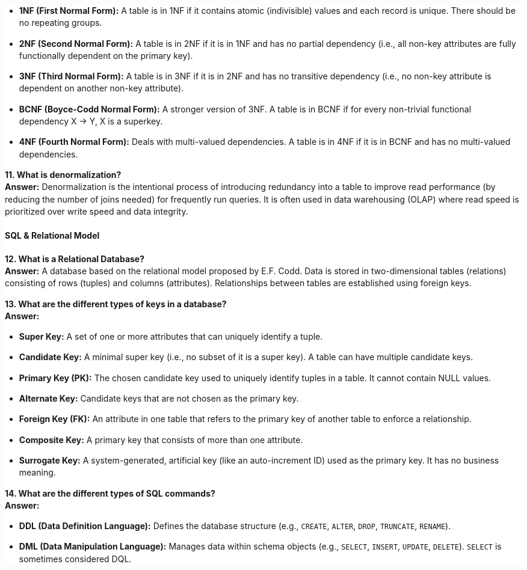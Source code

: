 - **1NF (First Normal Form):** A table is in 1NF if it contains atomic (indivisible) values and each record is unique. There should be no repeating groups.
    
- **2NF (Second Normal Form):** A table is in 2NF if it is in 1NF and has no partial dependency (i.e., all non-key attributes are fully functionally dependent on the primary key).
    
- **3NF (Third Normal Form):** A table is in 3NF if it is in 2NF and has no transitive dependency (i.e., no non-key attribute is dependent on another non-key attribute).
    
- **BCNF (Boyce-Codd Normal Form):** A stronger version of 3NF. A table is in BCNF if for every non-trivial functional dependency X -> Y, X is a superkey.
    
- **4NF (Fourth Normal Form):** Deals with multi-valued dependencies. A table is in 4NF if it is in BCNF and has no multi-valued dependencies.
    

**11. What is denormalization?**  
**Answer:** Denormalization is the intentional process of introducing redundancy into a table to improve read performance (by reducing the number of joins needed) for frequently run queries. It is often used in data warehousing (OLAP) where read speed is prioritized over write speed and data integrity.

#### **SQL & Relational Model**

**12. What is a Relational Database?**  
**Answer:** A database based on the relational model proposed by E.F. Codd. Data is stored in two-dimensional tables (relations) consisting of rows (tuples) and columns (attributes). Relationships between tables are established using foreign keys.

**13. What are the different types of keys in a database?**  
**Answer:**

- **Super Key:** A set of one or more attributes that can uniquely identify a tuple.
    
- **Candidate Key:** A minimal super key (i.e., no subset of it is a super key). A table can have multiple candidate keys.
    
- **Primary Key (PK):** The chosen candidate key used to uniquely identify tuples in a table. It cannot contain NULL values.
    
- **Alternate Key:** Candidate keys that are not chosen as the primary key.
    
- **Foreign Key (FK):** An attribute in one table that refers to the primary key of another table to enforce a relationship.
    
- **Composite Key:** A primary key that consists of more than one attribute.
    
- **Surrogate Key:** A system-generated, artificial key (like an auto-increment ID) used as the primary key. It has no business meaning.
    

**14. What are the different types of SQL commands?**  
**Answer:**

- **DDL (Data Definition Language):** Defines the database structure (e.g., `CREATE`, `ALTER`, `DROP`, `TRUNCATE`, `RENAME`).
    
- **DML (Data Manipulation Language):** Manages data within schema objects (e.g., `SELECT`, `INSERT`, `UPDATE`, `DELETE`). `SELECT` is sometimes considered DQL.
    
